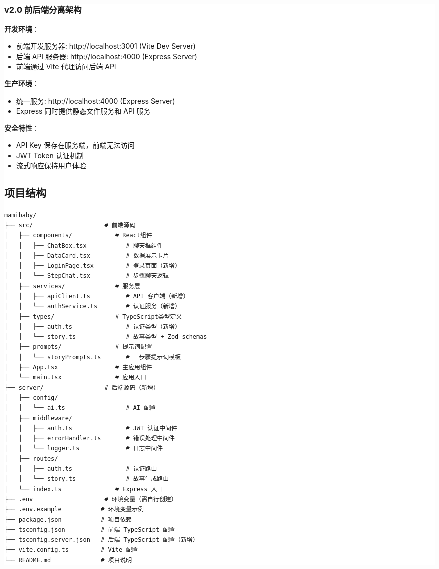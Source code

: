 ### v2.0 前后端分离架构

**开发环境**：
- 前端开发服务器: http://localhost:3001 (Vite Dev Server)
- 后端 API 服务器: http://localhost:4000 (Express Server)
- 前端通过 Vite 代理访问后端 API

**生产环境**：
- 统一服务: http://localhost:4000 (Express Server)
- Express 同时提供静态文件服务和 API 服务

**安全特性**：
- API Key 保存在服务端，前端无法访问
- JWT Token 认证机制
- 流式响应保持用户体验

## 项目结构

```
mamibaby/
├── src/                    # 前端源码
│   ├── components/            # React组件
│   │   ├── ChatBox.tsx           # 聊天框组件
│   │   ├── DataCard.tsx          # 数据展示卡片
│   │   ├── LoginPage.tsx         # 登录页面（新增）
│   │   └── StepChat.tsx          # 步骤聊天逻辑
│   ├── services/              # 服务层
│   │   ├── apiClient.ts          # API 客户端（新增）
│   │   └── authService.ts        # 认证服务（新增）
│   ├── types/                 # TypeScript类型定义
│   │   ├── auth.ts               # 认证类型（新增）
│   │   └── story.ts              # 故事类型 + Zod schemas
│   ├── prompts/               # 提示词配置
│   │   └── storyPrompts.ts       # 三步骤提示词模板
│   ├── App.tsx                # 主应用组件
│   └── main.tsx               # 应用入口
├── server/                 # 后端源码（新增）
│   ├── config/
│   │   └── ai.ts                 # AI 配置
│   ├── middleware/
│   │   ├── auth.ts               # JWT 认证中间件
│   │   ├── errorHandler.ts       # 错误处理中间件
│   │   └── logger.ts             # 日志中间件
│   ├── routes/
│   │   ├── auth.ts               # 认证路由
│   │   └── story.ts              # 故事生成路由
│   └── index.ts               # Express 入口
├── .env                    # 环境变量（需自行创建）
├── .env.example           # 环境变量示例
├── package.json           # 项目依赖
├── tsconfig.json          # 前端 TypeScript 配置
├── tsconfig.server.json   # 后端 TypeScript 配置（新增）
├── vite.config.ts         # Vite 配置
└── README.md              # 项目说明
```
